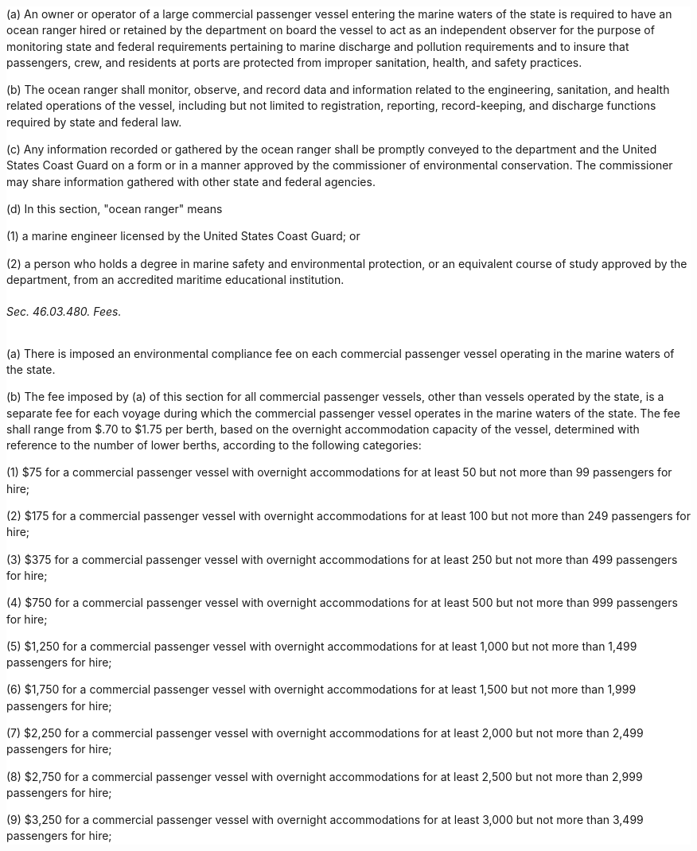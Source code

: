 (a) An owner or operator of a large commercial passenger vessel entering the marine waters of the state is required to have an ocean ranger hired or retained by the department on board the vessel to act as an independent observer for the purpose of monitoring state and federal requirements pertaining to marine discharge and pollution requirements and to insure that passengers, crew, and residents at ports are protected from improper sanitation, health, and safety practices.

(b) The ocean ranger shall monitor, observe, and record data and information related to the engineering, sanitation, and health related operations of the vessel, including but not limited to registration, reporting, record-keeping, and discharge functions required by state and federal law.

(c) Any information recorded or gathered by the ocean ranger shall be promptly conveyed to the department and the United States Coast Guard on a form or in a manner approved by the commissioner of environmental conservation. The commissioner may share information gathered with other state and federal agencies.

(d) In this section, "ocean ranger" means

(1) a marine engineer licensed by the United States Coast Guard; or

(2) a person who holds a degree in marine safety and environmental protection, or an equivalent course of study approved by the department, from an accredited maritime educational institution.

###### Sec. 46.03.480.   Fees.

(a) There is imposed an environmental compliance fee on each commercial passenger vessel operating in the marine waters of the state.

(b) The fee imposed by (a) of this section for all commercial passenger vessels, other than vessels operated by the state, is a separate fee for each voyage during which the commercial passenger vessel operates in the marine waters of the state. The fee shall range from $.70 to $1.75 per berth, based on the overnight accommodation capacity of the vessel, determined with reference to the number of lower berths, according to the following categories:

(1) $75 for a commercial passenger vessel with overnight accommodations for at least 50 but not more than 99 passengers for hire;

(2) $175 for a commercial passenger vessel with overnight accommodations for at least 100 but not more than 249 passengers for hire;

(3) $375 for a commercial passenger vessel with overnight accommodations for at least 250 but not more than 499 passengers for hire;

(4) $750 for a commercial passenger vessel with overnight accommodations for at least 500 but not more than 999 passengers for hire;

(5) $1,250 for a commercial passenger vessel with overnight accommodations for at least 1,000 but not more than 1,499 passengers for hire;

(6) $1,750 for a commercial passenger vessel with overnight accommodations for at least 1,500 but not more than 1,999 passengers for hire;

(7) $2,250 for a commercial passenger vessel with overnight accommodations for at least 2,000 but not more than 2,499 passengers for hire;

(8) $2,750 for a commercial passenger vessel with overnight accommodations for at least 2,500 but not more than 2,999 passengers for hire;

(9) $3,250 for a commercial passenger vessel with overnight accommodations for at least 3,000 but not more than 3,499 passengers for hire;
